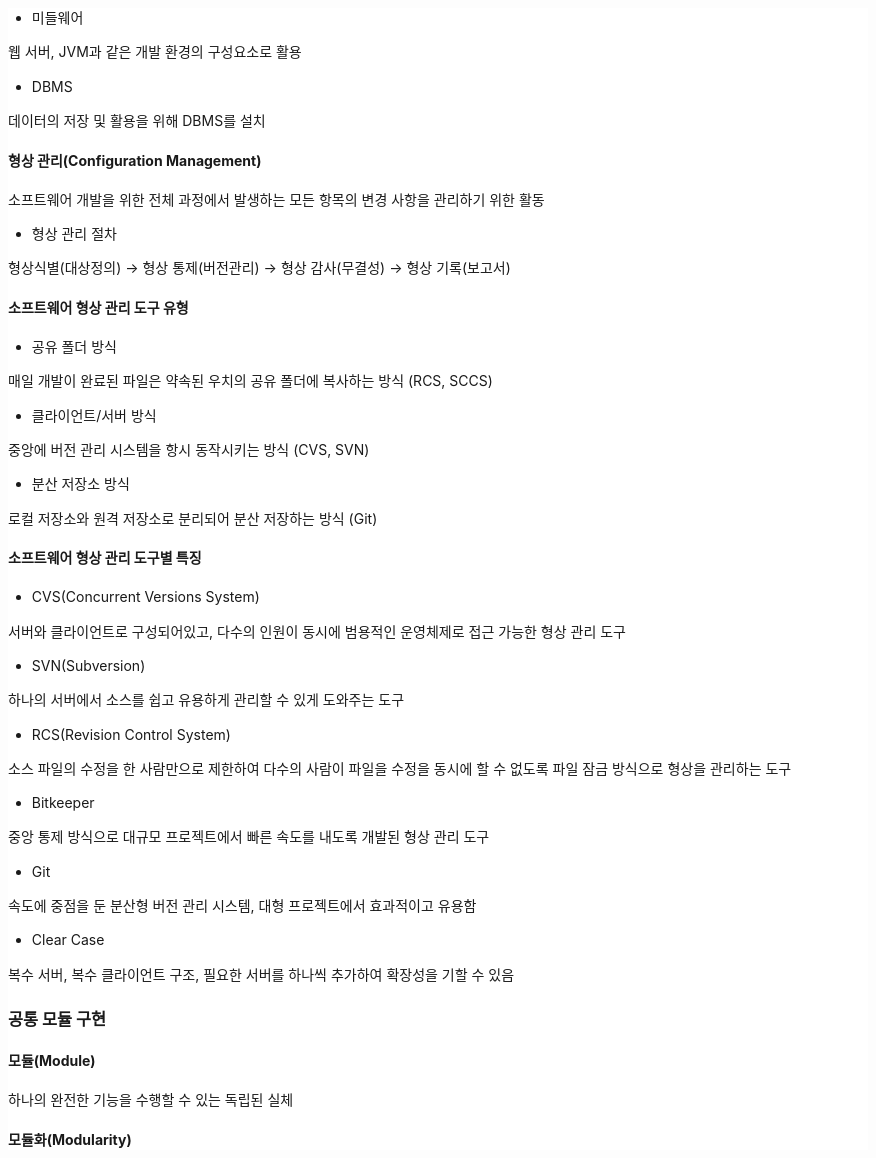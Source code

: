 - 미들웨어

웹 서버, JVM과 같은 개발 환경의 구성요소로 활용

- DBMS

데이터의 저장 및 활용을 위해 DBMS를 설치

#### 형상 관리(Configuration Management)

소프트웨어 개발을 위한 전체 과정에서 발생하는 모든 항목의 변경 사항을 관리하기 위한 활동

- 형상 관리 절차

형상식별(대상정의) → 형상 통제(버전관리) → 형상 감사(무결성) → 형상 기록(보고서)

#### 소프트웨어 형상 관리 도구 유형

- 공유 폴더 방식

매일 개발이 완료된 파일은 약속된 우치의 공유 폴더에 복사하는 방식 (RCS, SCCS)

- 클라이언트/서버 방식

중앙에 버전 관리 시스템을 항시 동작시키는 방식 (CVS, SVN)

- 분산 저장소 방식

로컬 저장소와 원격 저장소로 분리되어 분산 저장하는 방식 (Git)

#### 소프트웨어 형상 관리 도구별 특징

- CVS(Concurrent Versions System)

서버와 클라이언트로 구성되어있고, 다수의 인원이 동시에 범용적인 운영체제로 접근 가능한 형상 관리 도구

- SVN(Subversion)

하나의 서버에서 소스를 쉽고 유용하게 관리할 수 있게 도와주는 도구

- RCS(Revision Control System)

소스 파일의 수정을 한 사람만으로 제한하여 다수의 사람이 파일을 수정을 동시에 할 수 없도록 파일 잠금 방식으로 형상을 관리하는 도구

- Bitkeeper

중앙 통제 방식으로 대규모 프로젝트에서 빠른 속도를 내도록 개발된 형상 관리 도구

- Git

속도에 중점을 둔 분산형 버전 관리 시스템, 대형 프로젝트에서 효과적이고 유용함

- Clear Case

복수 서버, 복수 클라이언트 구조, 필요한 서버를 하나씩 추가하여 확장성을 기할 수 있음

### 공통 모듈 구현

#### 모듈(Module)

하나의 완전한 기능을 수행할 수 있는 독립된 실체

#### 모듈화(Modularity)
